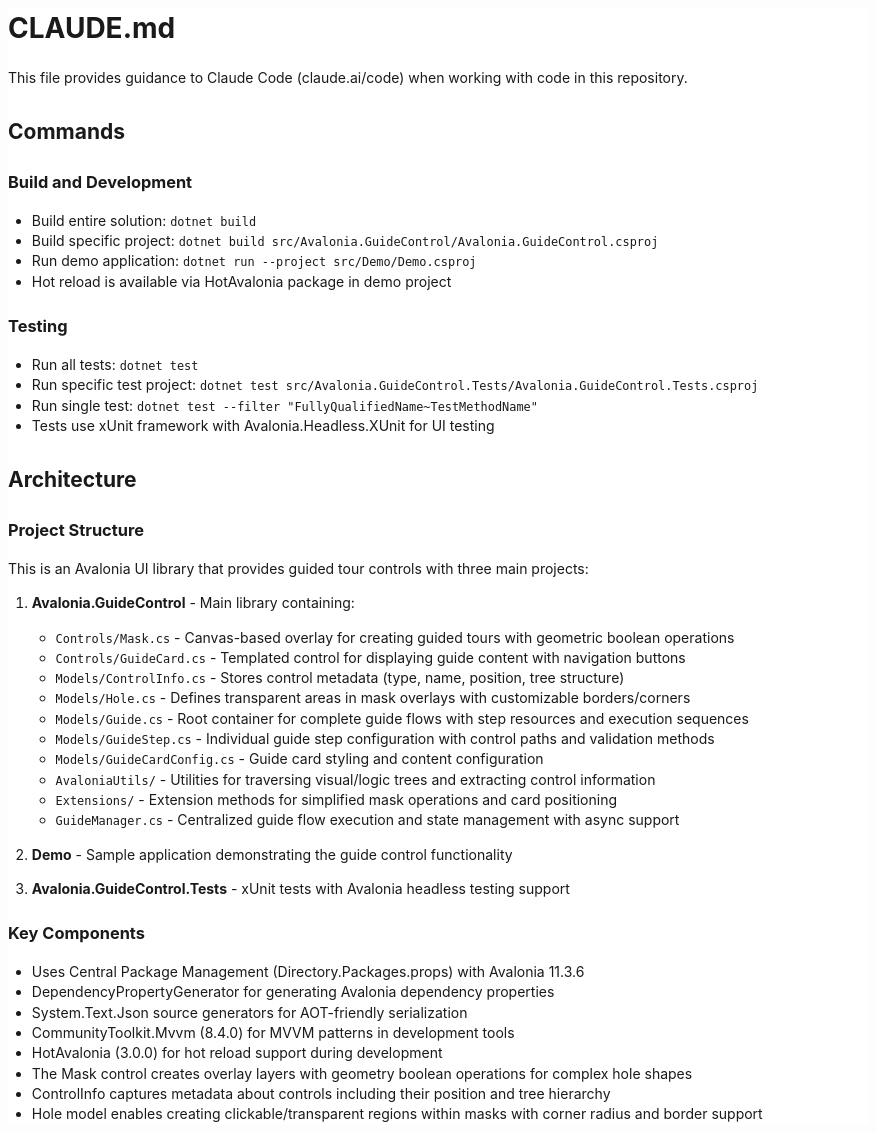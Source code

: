 # CLAUDE.md

This file provides guidance to Claude Code (claude.ai/code) when working with code in this repository.

## Commands

### Build and Development
- Build entire solution: `dotnet build`
- Build specific project: `dotnet build src/Avalonia.GuideControl/Avalonia.GuideControl.csproj`
- Run demo application: `dotnet run --project src/Demo/Demo.csproj`
- Hot reload is available via HotAvalonia package in demo project

### Testing
- Run all tests: `dotnet test`
- Run specific test project: `dotnet test src/Avalonia.GuideControl.Tests/Avalonia.GuideControl.Tests.csproj`
- Run single test: `dotnet test --filter "FullyQualifiedName~TestMethodName"`
- Tests use xUnit framework with Avalonia.Headless.XUnit for UI testing

## Architecture

### Project Structure
This is an Avalonia UI library that provides guided tour controls with three main projects:

1. **Avalonia.GuideControl** - Main library containing:
   - `Controls/Mask.cs` - Canvas-based overlay for creating guided tours with geometric boolean operations
   - `Controls/GuideCard.cs` - Templated control for displaying guide content with navigation buttons
   - `Models/ControlInfo.cs` - Stores control metadata (type, name, position, tree structure)
   - `Models/Hole.cs` - Defines transparent areas in mask overlays with customizable borders/corners
   - `Models/Guide.cs` - Root container for complete guide flows with step resources and execution sequences
   - `Models/GuideStep.cs` - Individual guide step configuration with control paths and validation methods
   - `Models/GuideCardConfig.cs` - Guide card styling and content configuration
   - `AvaloniaUtils/` - Utilities for traversing visual/logic trees and extracting control information
   - `Extensions/` - Extension methods for simplified mask operations and card positioning
   - `GuideManager.cs` - Centralized guide flow execution and state management with async support

2. **Demo** - Sample application demonstrating the guide control functionality

3. **Avalonia.GuideControl.Tests** - xUnit tests with Avalonia headless testing support

### Key Components
- Uses Central Package Management (Directory.Packages.props) with Avalonia 11.3.6
- DependencyPropertyGenerator for generating Avalonia dependency properties  
- System.Text.Json source generators for AOT-friendly serialization
- CommunityToolkit.Mvvm (8.4.0) for MVVM patterns in development tools
- HotAvalonia (3.0.0) for hot reload support during development
- The Mask control creates overlay layers with geometry boolean operations for complex hole shapes
- ControlInfo captures metadata about controls including their position and tree hierarchy
- Hole model enables creating clickable/transparent regions within masks with corner radius and border support
